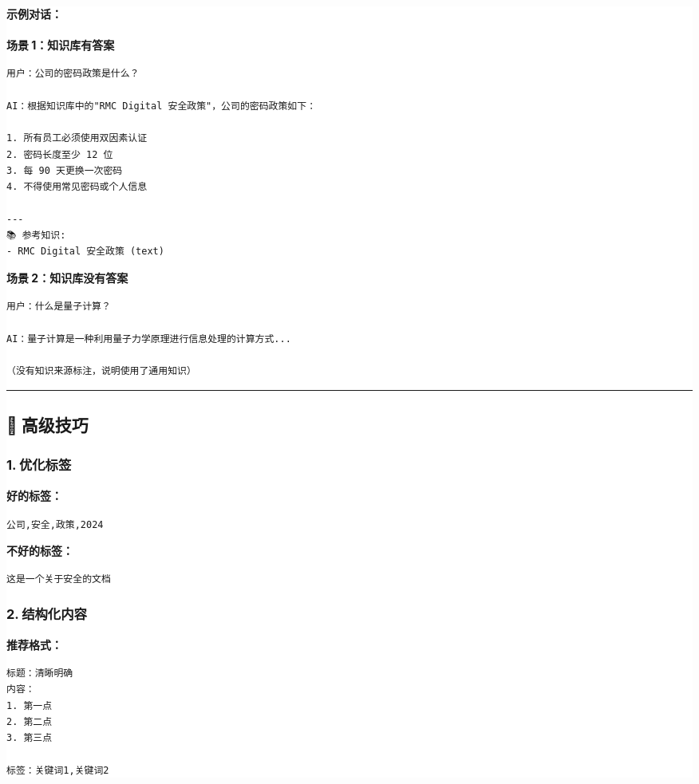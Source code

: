 #### 示例对话：

**场景 1：知识库有答案**

```
用户：公司的密码政策是什么？

AI：根据知识库中的"RMC Digital 安全政策"，公司的密码政策如下：

1. 所有员工必须使用双因素认证
2. 密码长度至少 12 位
3. 每 90 天更换一次密码
4. 不得使用常见密码或个人信息

---
📚 参考知识:
- RMC Digital 安全政策 (text)
```

**场景 2：知识库没有答案**

```
用户：什么是量子计算？

AI：量子计算是一种利用量子力学原理进行信息处理的计算方式...

（没有知识来源标注，说明使用了通用知识）
```

---

## 🔧 高级技巧

### 1. 优化标签

**好的标签：**
```
公司,安全,政策,2024
```

**不好的标签：**
```
这是一个关于安全的文档
```

### 2. 结构化内容

**推荐格式：**
```
标题：清晰明确
内容：
1. 第一点
2. 第二点
3. 第三点

标签：关键词1,关键词2
```

